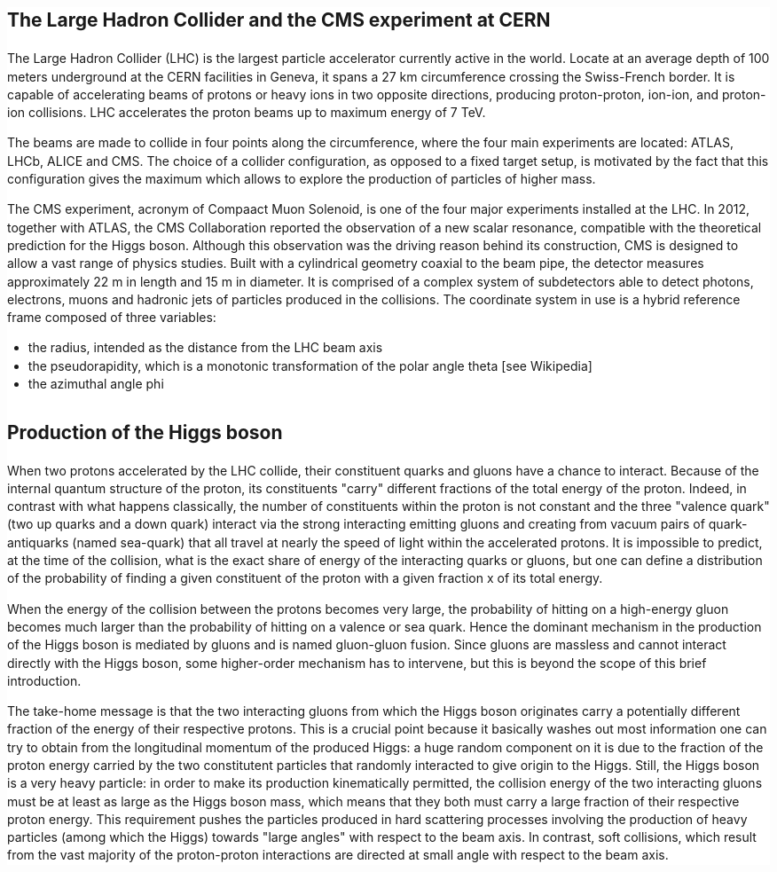 ## The Large Hadron Collider and the CMS experiment at CERN
The Large Hadron Collider (LHC) is the largest particle accelerator currently active in the world. Locate at an average depth of 100 meters underground at the CERN facilities in Geneva, it spans a 27 km circumference crossing the Swiss-French border. It is capable of accelerating beams of protons or heavy ions in two opposite directions, producing proton-proton, ion-ion, and proton-ion collisions. LHC accelerates the proton beams up to maximum energy of 7 TeV. 

The beams are made to collide in four points along the circumference, where the four main experiments are located: ATLAS, LHCb, ALICE and CMS. The choice of a collider configuration, as opposed to a fixed target setup, is motivated by the fact that this configuration gives the maximum which allows to explore the production of particles of higher mass. 

The CMS experiment, acronym of Compaact Muon Solenoid, is one of the four major experiments installed at the LHC. In 2012, together with ATLAS, the CMS Collaboration reported the observation of a new scalar resonance, compatible with the theoretical prediction for the Higgs boson. Although this observation was the driving reason behind its construction, CMS is designed to allow a vast range of physics studies. Built with a cylindrical geometry coaxial to the beam pipe, the detector measures approximately 22 m in length and 15 m in diameter. It is comprised of a complex system of subdetectors able to detect photons, electrons, muons and hadronic jets of particles produced in the collisions. The coordinate system in use is a hybrid reference frame composed of three variables:
 * the radius, intended as the distance from the LHC beam axis
 * the pseudorapidity, which is a monotonic transformation of the polar angle theta [see Wikipedia]
 * the azimuthal angle phi 


## Production of the Higgs boson
When two protons accelerated by the LHC collide, their constituent quarks and gluons have a chance to interact. Because of the internal quantum structure of the proton, its constituents "carry" different fractions of the total energy of the proton. Indeed, in contrast with what happens classically, the number of constituents within the proton is not constant and the three "valence quark" (two up quarks and a down quark) interact via the strong interacting emitting gluons and creating from vacuum pairs of quark-antiquarks (named sea-quark) that all travel at nearly the speed of light within the accelerated protons. It is impossible to predict, at the time of the collision, what is the exact share of energy of the interacting quarks or gluons, but one can define a distribution of the probability of finding a given constituent of the proton with a given fraction x of its total energy. 

When the energy of the collision between the protons becomes very large, the probability of hitting on a high-energy gluon becomes much larger than the probability of hitting on a valence or sea quark. Hence the dominant mechanism in the production of the Higgs boson is mediated by gluons and is named gluon-gluon fusion. Since gluons are massless and cannot interact directly with the Higgs boson, some higher-order mechanism has to intervene, but this is beyond the scope of this brief introduction.

The take-home message is that the two interacting gluons from which the Higgs boson originates carry a potentially different fraction of the energy of their respective protons. This is a crucial point because it basically washes out most information one can try to obtain from the longitudinal momentum of the produced Higgs: a huge random component on it is due to the fraction of the proton energy carried by the two constitutent particles that randomly interacted to give origin to the Higgs. Still, the Higgs boson is a very heavy particle: in order to make its production kinematically permitted, the collision energy of the two interacting gluons must be at least as large as the Higgs boson mass, which means that they both must carry a large fraction of their respective proton energy. This requirement pushes the particles produced in hard scattering processes involving the production of heavy particles (among which the Higgs) towards "large angles" with respect to the beam axis. In contrast, soft collisions, which result from the vast majority of the proton-proton interactions are directed at small angle with respect to the beam axis. 

